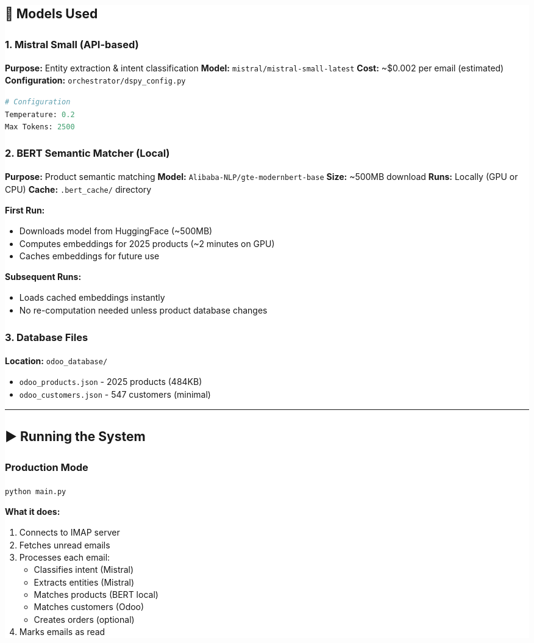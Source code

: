 ## 🎯 Models Used

### 1. Mistral Small (API-based)
**Purpose:** Entity extraction & intent classification
**Model:** `mistral/mistral-small-latest`
**Cost:** ~$0.002 per email (estimated)
**Configuration:** `orchestrator/dspy_config.py`

```python
# Configuration
Temperature: 0.2
Max Tokens: 2500
```

### 2. BERT Semantic Matcher (Local)
**Purpose:** Product semantic matching
**Model:** `Alibaba-NLP/gte-modernbert-base`
**Size:** ~500MB download
**Runs:** Locally (GPU or CPU)
**Cache:** `.bert_cache/` directory

**First Run:**
- Downloads model from HuggingFace (~500MB)
- Computes embeddings for 2025 products (~2 minutes on GPU)
- Caches embeddings for future use

**Subsequent Runs:**
- Loads cached embeddings instantly
- No re-computation needed unless product database changes

### 3. Database Files
**Location:** `odoo_database/`
- `odoo_products.json` - 2025 products (484KB)
- `odoo_customers.json` - 547 customers (minimal)

---

## ▶️ Running the System

### Production Mode

```bash
python main.py
```

**What it does:**
1. Connects to IMAP server
2. Fetches unread emails
3. Processes each email:
   - Classifies intent (Mistral)
   - Extracts entities (Mistral)
   - Matches products (BERT local)
   - Matches customers (Odoo)
   - Creates orders (optional)
4. Marks emails as read
